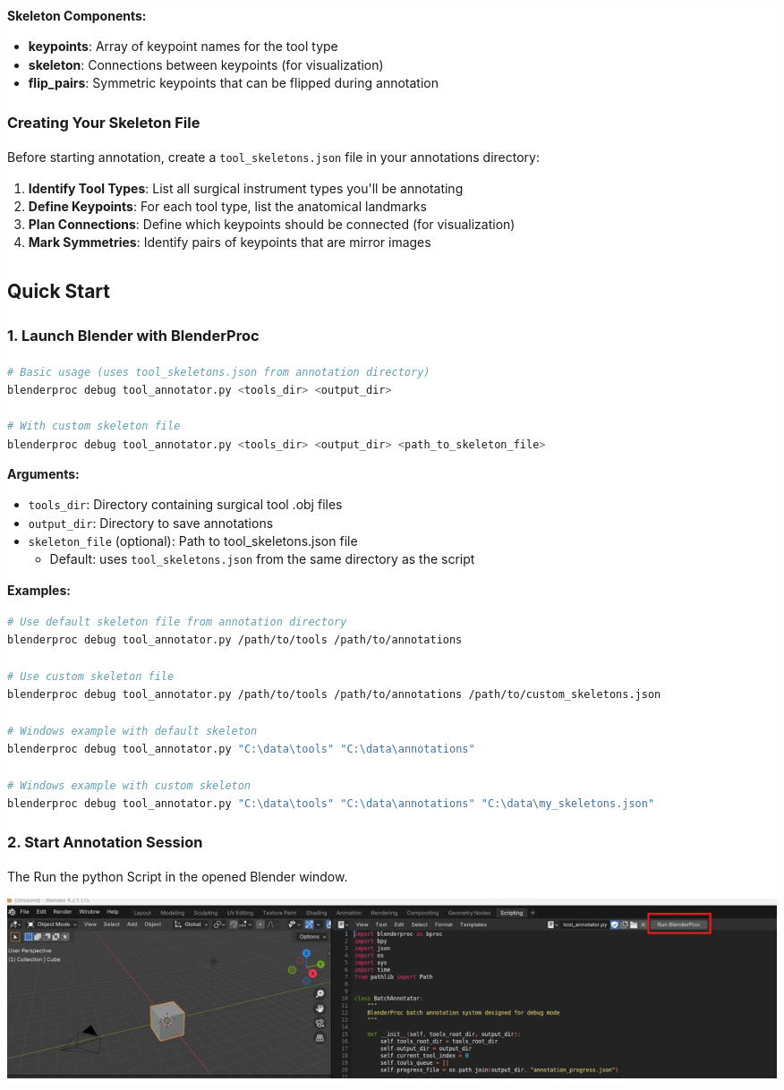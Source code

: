 **Skeleton Components:**
- **keypoints**: Array of keypoint names for the tool type
- **skeleton**: Connections between keypoints (for visualization)
- **flip_pairs**: Symmetric keypoints that can be flipped during annotation

### Creating Your Skeleton File

Before starting annotation, create a `tool_skeletons.json` file in your annotations directory:

1. **Identify Tool Types**: List all surgical instrument types you'll be annotating
2. **Define Keypoints**: For each tool type, list the anatomical landmarks
3. **Plan Connections**: Define which keypoints should be connected (for visualization)
4. **Mark Symmetries**: Identify pairs of keypoints that are mirror images

## Quick Start

### 1. Launch Blender with BlenderProc

```bash
# Basic usage (uses tool_skeletons.json from annotation directory)
blenderproc debug tool_annotator.py <tools_dir> <output_dir>

# With custom skeleton file
blenderproc debug tool_annotator.py <tools_dir> <output_dir> <path_to_skeleton_file>
```

**Arguments:**
- `tools_dir`: Directory containing surgical tool .obj files
- `output_dir`: Directory to save annotations
- `skeleton_file` (optional): Path to tool_skeletons.json file
  - Default: uses `tool_skeletons.json` from the same directory as the script

**Examples:**
```bash
# Use default skeleton file from annotation directory
blenderproc debug tool_annotator.py /path/to/tools /path/to/annotations

# Use custom skeleton file
blenderproc debug tool_annotator.py /path/to/tools /path/to/annotations /path/to/custom_skeletons.json

# Windows example with default skeleton
blenderproc debug tool_annotator.py "C:\data\tools" "C:\data\annotations"

# Windows example with custom skeleton
blenderproc debug tool_annotator.py "C:\data\tools" "C:\data\annotations" "C:\data\my_skeletons.json"
```

### 2. Start Annotation Session
The Run the python Script in the opened Blender window.


![blender.jpg](assets/blender.jpg)
